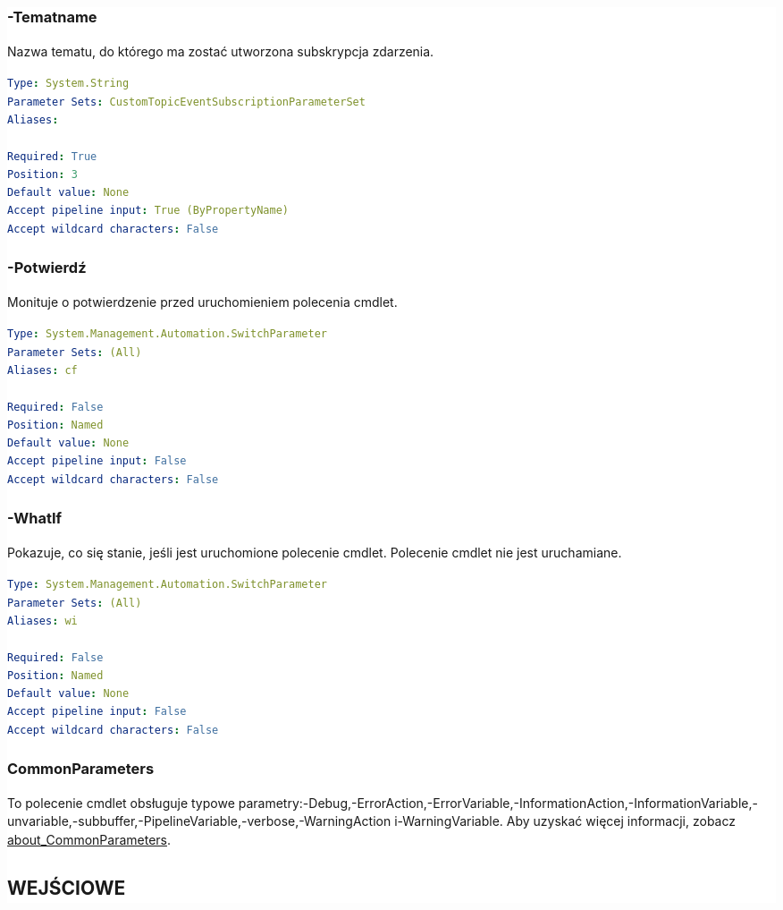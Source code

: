 ### -Tematname
Nazwa tematu, do którego ma zostać utworzona subskrypcja zdarzenia.

```yaml
Type: System.String
Parameter Sets: CustomTopicEventSubscriptionParameterSet
Aliases:

Required: True
Position: 3
Default value: None
Accept pipeline input: True (ByPropertyName)
Accept wildcard characters: False
```

### -Potwierdź
Monituje o potwierdzenie przed uruchomieniem polecenia cmdlet.

```yaml
Type: System.Management.Automation.SwitchParameter
Parameter Sets: (All)
Aliases: cf

Required: False
Position: Named
Default value: None
Accept pipeline input: False
Accept wildcard characters: False
```

### -WhatIf
Pokazuje, co się stanie, jeśli jest uruchomione polecenie cmdlet.
Polecenie cmdlet nie jest uruchamiane.

```yaml
Type: System.Management.Automation.SwitchParameter
Parameter Sets: (All)
Aliases: wi

Required: False
Position: Named
Default value: None
Accept pipeline input: False
Accept wildcard characters: False
```

### CommonParameters
To polecenie cmdlet obsługuje typowe parametry:-Debug,-ErrorAction,-ErrorVariable,-InformationAction,-InformationVariable,-unvariable,-subbuffer,-PipelineVariable,-verbose,-WarningAction i-WarningVariable. Aby uzyskać więcej informacji, zobacz [about_CommonParameters](http://go.microsoft.com/fwlink/?LinkID=113216).

## WEJŚCIOWE
